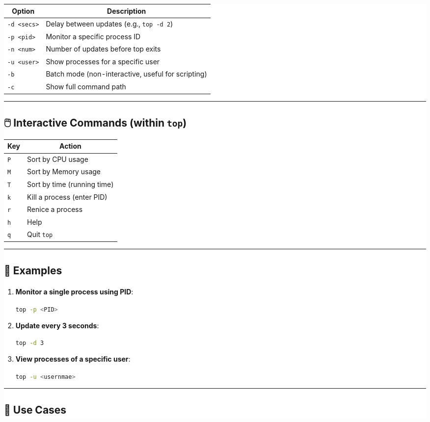 | Option | Description |
|--------|-------------|
| `-d <secs>` | Delay between updates (e.g., `top -d 2`) |
| `-p <pid>` | Monitor a specific process ID |
| `-n <num>` | Number of updates before top exits |
| `-u <user>` | Show processes for a specific user |
| `-b`        | Batch mode (non-interactive, useful for scripting) |
| `-c`        | Show full command path |

---

## 🖱️ Interactive Commands (within `top`)

| Key | Action |
|-----|--------|
| `P` | Sort by CPU usage |
| `M` | Sort by Memory usage |
| `T` | Sort by time (running time) |
| `k` | Kill a process (enter PID) |
| `r` | Renice a process |
| `h` | Help |
| `q` | Quit `top` |

---

## 🧪 Examples

1. **Monitor a single process using PID**:
   ```bash
   top -p <PID>
   ```


2. **Update every 3 seconds**:
   ```bash
   top -d 3
   ```

3. **View processes of a specific user**:
   ```bash
   top -u <usernmae>
   ```

---

## 📎 Use Cases
